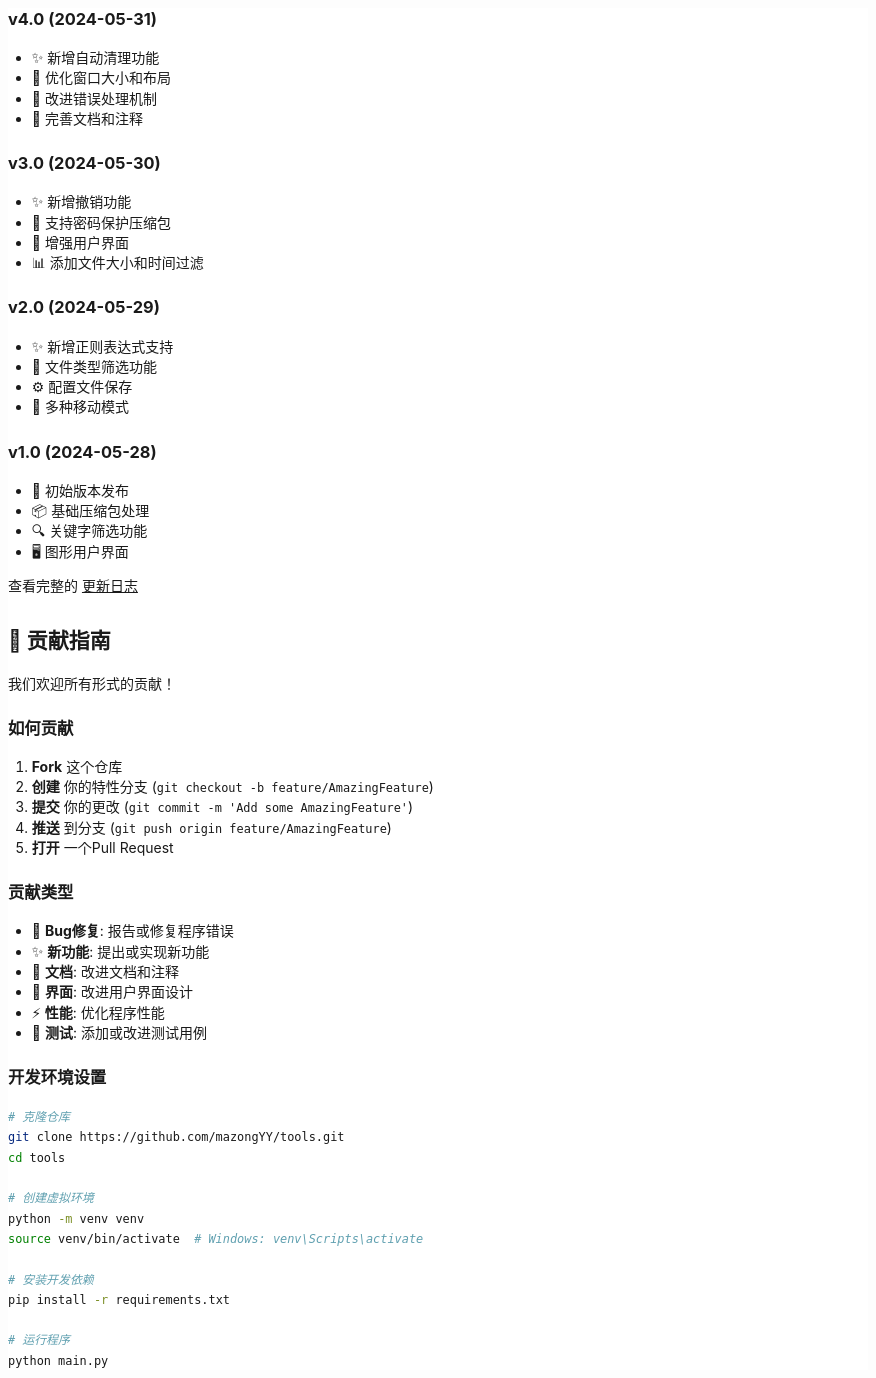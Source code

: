 ### v4.0 (2024-05-31)
- ✨ 新增自动清理功能
- 🎨 优化窗口大小和布局
- 🔧 改进错误处理机制
- 📝 完善文档和注释

### v3.0 (2024-05-30)
- ✨ 新增撤销功能
- 🔐 支持密码保护压缩包
- 🎯 增强用户界面
- 📊 添加文件大小和时间过滤

### v2.0 (2024-05-29)
- ✨ 新增正则表达式支持
- 📁 文件类型筛选功能
- ⚙️ 配置文件保存
- 🔄 多种移动模式

### v1.0 (2024-05-28)
- 🎉 初始版本发布
- 📦 基础压缩包处理
- 🔍 关键字筛选功能
- 🖥️ 图形用户界面

查看完整的 [更新日志](CHANGELOG.md)

## 🤝 贡献指南

我们欢迎所有形式的贡献！

### 如何贡献

1. **Fork** 这个仓库
2. **创建** 你的特性分支 (`git checkout -b feature/AmazingFeature`)
3. **提交** 你的更改 (`git commit -m 'Add some AmazingFeature'`)
4. **推送** 到分支 (`git push origin feature/AmazingFeature`)
5. **打开** 一个Pull Request

### 贡献类型

- 🐛 **Bug修复**: 报告或修复程序错误
- ✨ **新功能**: 提出或实现新功能
- 📝 **文档**: 改进文档和注释
- 🎨 **界面**: 改进用户界面设计
- ⚡ **性能**: 优化程序性能
- 🧪 **测试**: 添加或改进测试用例

### 开发环境设置

```bash
# 克隆仓库
git clone https://github.com/mazongYY/tools.git
cd tools

# 创建虚拟环境
python -m venv venv
source venv/bin/activate  # Windows: venv\Scripts\activate

# 安装开发依赖
pip install -r requirements.txt

# 运行程序
python main.py
```
